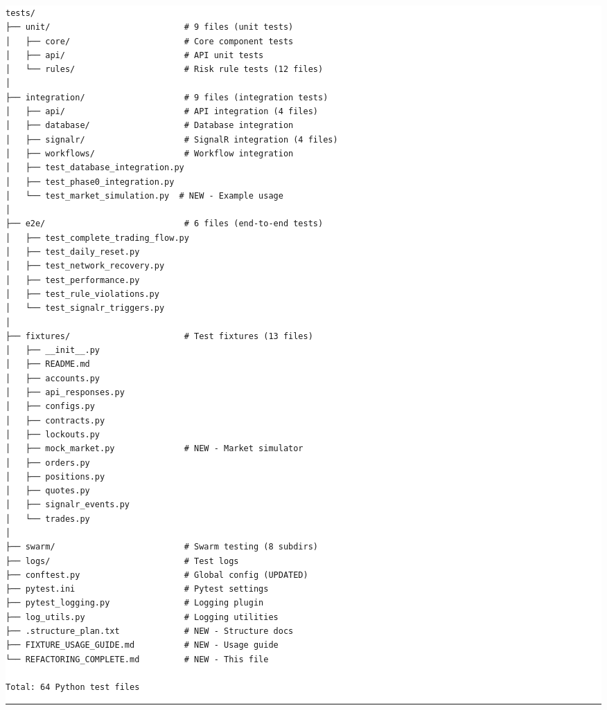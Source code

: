 ```
tests/
├── unit/                           # 9 files (unit tests)
│   ├── core/                       # Core component tests
│   ├── api/                        # API unit tests
│   └── rules/                      # Risk rule tests (12 files)
│
├── integration/                    # 9 files (integration tests)
│   ├── api/                        # API integration (4 files)
│   ├── database/                   # Database integration
│   ├── signalr/                    # SignalR integration (4 files)
│   ├── workflows/                  # Workflow integration
│   ├── test_database_integration.py
│   ├── test_phase0_integration.py
│   └── test_market_simulation.py  # NEW - Example usage
│
├── e2e/                            # 6 files (end-to-end tests)
│   ├── test_complete_trading_flow.py
│   ├── test_daily_reset.py
│   ├── test_network_recovery.py
│   ├── test_performance.py
│   ├── test_rule_violations.py
│   └── test_signalr_triggers.py
│
├── fixtures/                       # Test fixtures (13 files)
│   ├── __init__.py
│   ├── README.md
│   ├── accounts.py
│   ├── api_responses.py
│   ├── configs.py
│   ├── contracts.py
│   ├── lockouts.py
│   ├── mock_market.py              # NEW - Market simulator
│   ├── orders.py
│   ├── positions.py
│   ├── quotes.py
│   ├── signalr_events.py
│   └── trades.py
│
├── swarm/                          # Swarm testing (8 subdirs)
├── logs/                           # Test logs
├── conftest.py                     # Global config (UPDATED)
├── pytest.ini                      # Pytest settings
├── pytest_logging.py               # Logging plugin
├── log_utils.py                    # Logging utilities
├── .structure_plan.txt             # NEW - Structure docs
├── FIXTURE_USAGE_GUIDE.md          # NEW - Usage guide
└── REFACTORING_COMPLETE.md         # NEW - This file

Total: 64 Python test files
```

---
